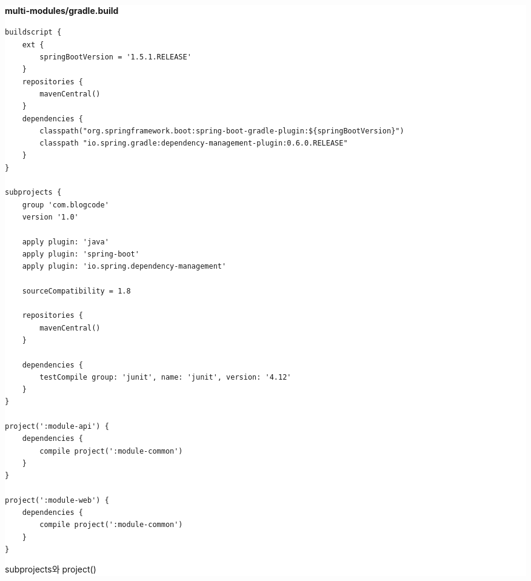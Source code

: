 #



**multi-modules/gradle.build**
```
buildscript {
    ext {
        springBootVersion = '1.5.1.RELEASE'
    }
    repositories {
        mavenCentral()
    }
    dependencies {
        classpath("org.springframework.boot:spring-boot-gradle-plugin:${springBootVersion}")
        classpath "io.spring.gradle:dependency-management-plugin:0.6.0.RELEASE"
    }
}

subprojects {
    group 'com.blogcode'
    version '1.0'

    apply plugin: 'java'
    apply plugin: 'spring-boot'
    apply plugin: 'io.spring.dependency-management'

    sourceCompatibility = 1.8

    repositories {
        mavenCentral()
    }

    dependencies {
        testCompile group: 'junit', name: 'junit', version: '4.12'
    }
}

project(':module-api') {
    dependencies {
        compile project(':module-common')
    }
}

project(':module-web') {
    dependencies {
        compile project(':module-common')
    }
}
```
subprojects와 project()

#
